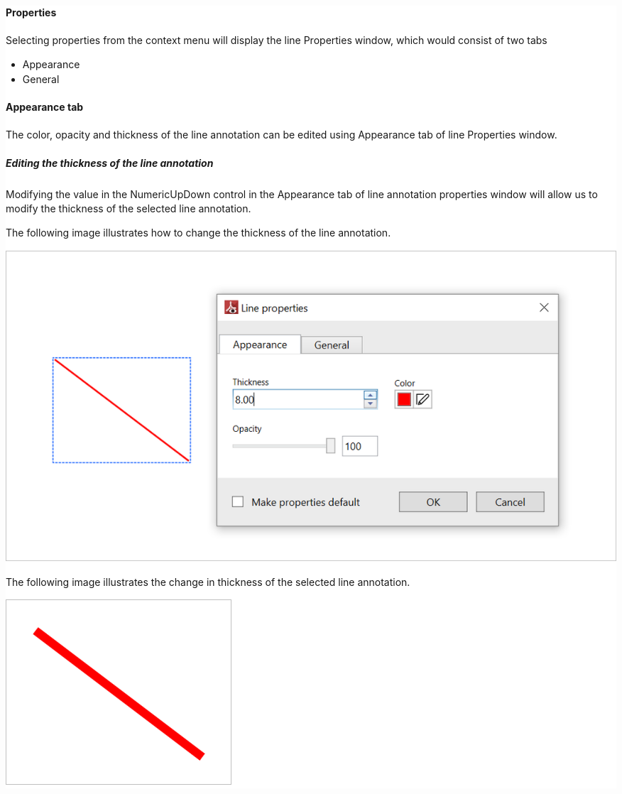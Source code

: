 #### Properties

Selecting properties from the context menu will display the line Properties window, which would consist of two tabs

* Appearance
* General 

#### Appearance tab

The color, opacity and thickness of the line annotation can be edited using Appearance tab of line Properties window.

##### Editing the thickness of the line annotation

Modifying the value in the NumericUpDown control in the Appearance tab of line annotation properties window will allow us to modify the thickness of the selected line annotation.

The following image illustrates how to change the thickness of the line annotation.

   ![line annotation](Annotation-images\Line-Annotation-3.png)

The following image illustrates the change in thickness of the selected line annotation.

   ![line annotation](Annotation-images\Line-Annotation-4.png)
